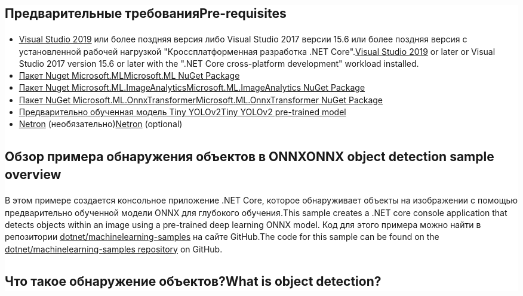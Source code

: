 ## <a name="pre-requisites"></a><span data-ttu-id="cb108-113">Предварительные требования</span><span class="sxs-lookup"><span data-stu-id="cb108-113">Pre-requisites</span></span>

- <span data-ttu-id="cb108-114">[Visual Studio 2019](https://visualstudio.microsoft.com/downloads/?utm_medium=microsoft&utm_source=docs.microsoft.com&utm_campaign=inline+link&utm_content=download+vs2019) или более поздняя версия либо Visual Studio 2017 версии 15.6 или более поздняя версия с установленной рабочей нагрузкой "Кроссплатформенная разработка .NET Core".</span><span class="sxs-lookup"><span data-stu-id="cb108-114">[Visual Studio 2019](https://visualstudio.microsoft.com/downloads/?utm_medium=microsoft&utm_source=docs.microsoft.com&utm_campaign=inline+link&utm_content=download+vs2019) or later or Visual Studio 2017 version 15.6 or later with the ".NET Core cross-platform development" workload installed.</span></span>
- [<span data-ttu-id="cb108-115">Пакет Nuget Microsoft.ML</span><span class="sxs-lookup"><span data-stu-id="cb108-115">Microsoft.ML NuGet Package</span></span>](https://www.nuget.org/packages/Microsoft.ML/)
- [<span data-ttu-id="cb108-116">Пакет Nuget Microsoft.ML.ImageAnalytics</span><span class="sxs-lookup"><span data-stu-id="cb108-116">Microsoft.ML.ImageAnalytics NuGet Package</span></span>](https://www.nuget.org/packages/Microsoft.ML.ImageAnalytics/)
- [<span data-ttu-id="cb108-117">Пакет NuGet Microsoft.ML.OnnxTransformer</span><span class="sxs-lookup"><span data-stu-id="cb108-117">Microsoft.ML.OnnxTransformer NuGet Package</span></span>](https://www.nuget.org/packages/Microsoft.ML.OnnxTransformer/)
- [<span data-ttu-id="cb108-118">Предварительно обученная модель Tiny YOLOv2</span><span class="sxs-lookup"><span data-stu-id="cb108-118">Tiny YOLOv2 pre-trained model</span></span>](https://github.com/onnx/models/tree/master/vision/object_detection_segmentation/tiny-yolov2)
- <span data-ttu-id="cb108-119">[Netron](https://github.com/lutzroeder/netron) (необязательно)</span><span class="sxs-lookup"><span data-stu-id="cb108-119">[Netron](https://github.com/lutzroeder/netron) (optional)</span></span>

## <a name="onnx-object-detection-sample-overview"></a><span data-ttu-id="cb108-120">Обзор примера обнаружения объектов в ONNX</span><span class="sxs-lookup"><span data-stu-id="cb108-120">ONNX object detection sample overview</span></span>

<span data-ttu-id="cb108-121">В этом примере создается консольное приложение .NET Core, которое обнаруживает объекты на изображении с помощью предварительно обученной модели ONNX для глубокого обучения.</span><span class="sxs-lookup"><span data-stu-id="cb108-121">This sample creates a .NET core console application that detects objects within an image using a pre-trained deep learning ONNX model.</span></span> <span data-ttu-id="cb108-122">Код для этого примера можно найти в репозитории [dotnet/machinelearning-samples](https://github.com/dotnet/machinelearning-samples/tree/main/samples/csharp/getting-started/DeepLearning_ObjectDetection_Onnx) на сайте GitHub.</span><span class="sxs-lookup"><span data-stu-id="cb108-122">The code for this sample can be found on the [dotnet/machinelearning-samples repository](https://github.com/dotnet/machinelearning-samples/tree/main/samples/csharp/getting-started/DeepLearning_ObjectDetection_Onnx) on GitHub.</span></span>

## <a name="what-is-object-detection"></a><span data-ttu-id="cb108-123">Что такое обнаружение объектов?</span><span class="sxs-lookup"><span data-stu-id="cb108-123">What is object detection?</span></span>
